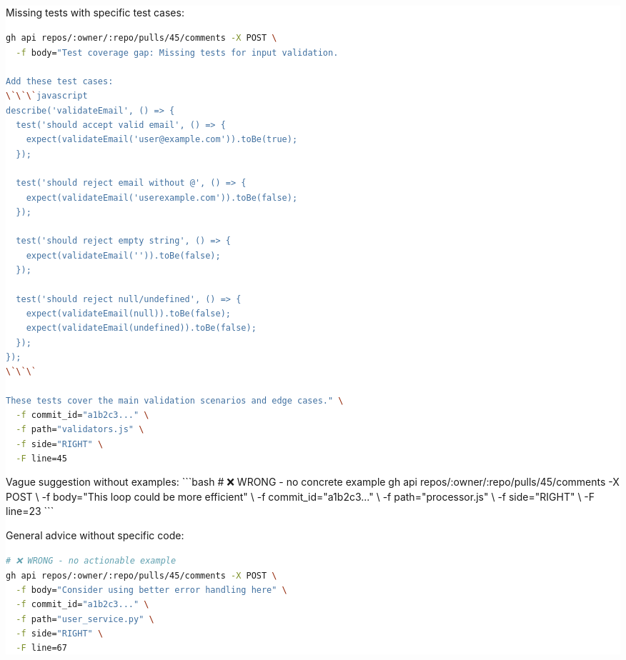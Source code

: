 Missing tests with specific test cases:
```bash
gh api repos/:owner/:repo/pulls/45/comments -X POST \
  -f body="Test coverage gap: Missing tests for input validation.

Add these test cases:
\`\`\`javascript
describe('validateEmail', () => {
  test('should accept valid email', () => {
    expect(validateEmail('user@example.com')).toBe(true);
  });
  
  test('should reject email without @', () => {
    expect(validateEmail('userexample.com')).toBe(false);
  });
  
  test('should reject empty string', () => {
    expect(validateEmail('')).toBe(false);
  });
  
  test('should reject null/undefined', () => {
    expect(validateEmail(null)).toBe(false);
    expect(validateEmail(undefined)).toBe(false);
  });
});
\`\`\`

These tests cover the main validation scenarios and edge cases." \
  -f commit_id="a1b2c3..." \
  -f path="validators.js" \
  -f side="RIGHT" \
  -F line=45
```
</correct>

<incorrect>
Vague suggestion without examples:
```bash
# ❌ WRONG - no concrete example
gh api repos/:owner/:repo/pulls/45/comments -X POST \
  -f body="This loop could be more efficient" \
  -f commit_id="a1b2c3..." \
  -f path="processor.js" \
  -f side="RIGHT" \
  -F line=23
```

General advice without specific code:
```bash
# ❌ WRONG - no actionable example
gh api repos/:owner/:repo/pulls/45/comments -X POST \
  -f body="Consider using better error handling here" \
  -f commit_id="a1b2c3..." \
  -f path="user_service.py" \
  -f side="RIGHT" \
  -F line=67
```
</incorrect>
</examples>

